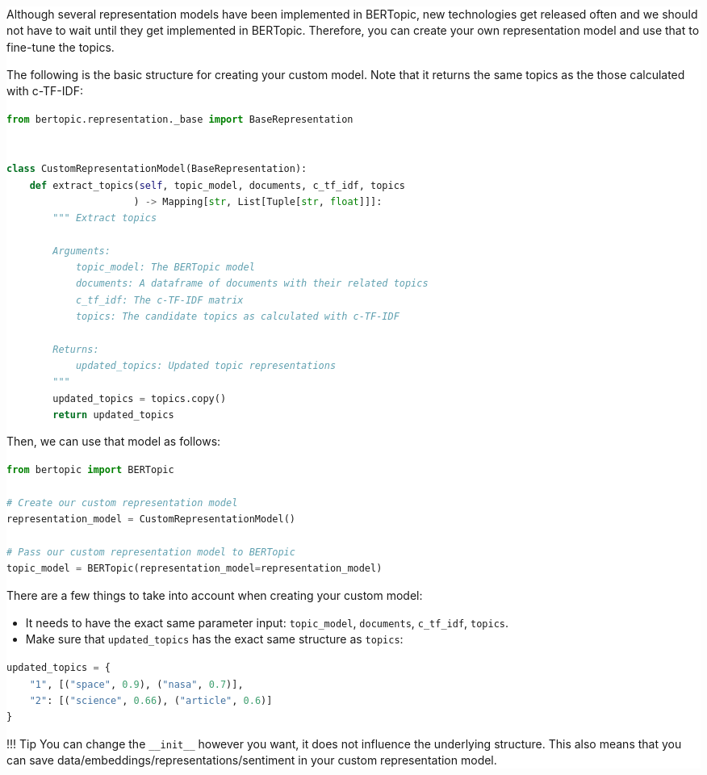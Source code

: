 Although several representation models have been implemented in BERTopic, new technologies get released often and we should not have to wait until they get implemented in BERTopic. Therefore, you can create your own representation model and use that to fine-tune the topics. 

The following is the basic structure for creating your custom model. Note that it returns the same topics as the those 
calculated with c-TF-IDF:

```python
from bertopic.representation._base import BaseRepresentation


class CustomRepresentationModel(BaseRepresentation):
    def extract_topics(self, topic_model, documents, c_tf_idf, topics
                      ) -> Mapping[str, List[Tuple[str, float]]]:
        """ Extract topics

        Arguments:
            topic_model: The BERTopic model
            documents: A dataframe of documents with their related topics
            c_tf_idf: The c-TF-IDF matrix
            topics: The candidate topics as calculated with c-TF-IDF

        Returns:
            updated_topics: Updated topic representations
        """
        updated_topics = topics.copy()
        return updated_topics
```

Then, we can use that model as follows:

```python
from bertopic import BERTopic

# Create our custom representation model
representation_model = CustomRepresentationModel()

# Pass our custom representation model to BERTopic
topic_model = BERTopic(representation_model=representation_model)
```

There are a few things to take into account when creating your custom model:

* It needs to have the exact same parameter input: `topic_model`, `documents`, `c_tf_idf`, `topics`.
* Make sure that `updated_topics` has the exact same structure as `topics`:

```python
updated_topics = {
    "1", [("space", 0.9), ("nasa", 0.7)], 
    "2": [("science", 0.66), ("article", 0.6)]
}
```

!!! Tip
    You can change the `__init__` however you want, it does not influence the underlying structure. This
    also means that you can save data/embeddings/representations/sentiment in your custom representation 
    model. 
